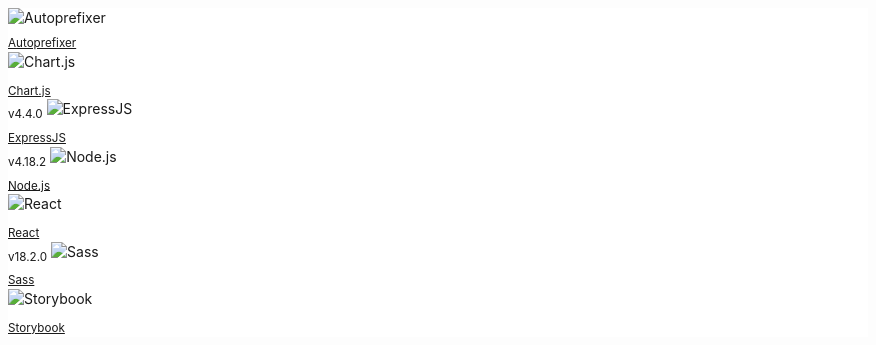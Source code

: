 <td align='center'>
  <img width='36' height='36' src='https://img.stackshare.io/service/2202/72d087642cfce6fef6f2dabec5bf49e8_400x400.png' alt='Autoprefixer'>
  <br>
  <sub><a href="https://github.com/postcss/autoprefixer">Autoprefixer</a></sub>
  <br>
  <sub></sub>
</td>

<td align='center'>
  <img width='36' height='36' src='https://img.stackshare.io/service/3866/_GD1-XrU_400x400.jpg' alt='Chart.js'>
  <br>
  <sub><a href="http://www.chartjs.org/">Chart.js</a></sub>
  <br>
  <sub>v4.4.0</sub>
</td>

<td align='center'>
  <img width='36' height='36' src='https://img.stackshare.io/service/1163/hashtag.png' alt='ExpressJS'>
  <br>
  <sub><a href="http://expressjs.com/">ExpressJS</a></sub>
  <br>
  <sub>v4.18.2</sub>
</td>

<td align='center'>
  <img width='36' height='36' src='https://img.stackshare.io/service/1011/n1JRsFeB_400x400.png' alt='Node.js'>
  <br>
  <sub><a href="http://nodejs.org/">Node.js</a></sub>
  <br>
  <sub></sub>
</td>

<td align='center'>
  <img width='36' height='36' src='https://img.stackshare.io/service/1020/OYIaJ1KK.png' alt='React'>
  <br>
  <sub><a href="https://reactjs.org/">React</a></sub>
  <br>
  <sub>v18.2.0</sub>
</td>

<td align='center'>
  <img width='36' height='36' src='https://img.stackshare.io/service/1171/jCR2zNJV.png' alt='Sass'>
  <br>
  <sub><a href="http://sass-lang.com/">Sass</a></sub>
  <br>
  <sub></sub>
</td>

<td align='center'>
  <img width='36' height='36' src='https://img.stackshare.io/service/9240/sOct-Txm_400x400.png' alt='Storybook'>
  <br>
  <sub><a href="https://storybook.js.org/">Storybook</a></sub>
  <br>
  <sub></sub>
</td>
